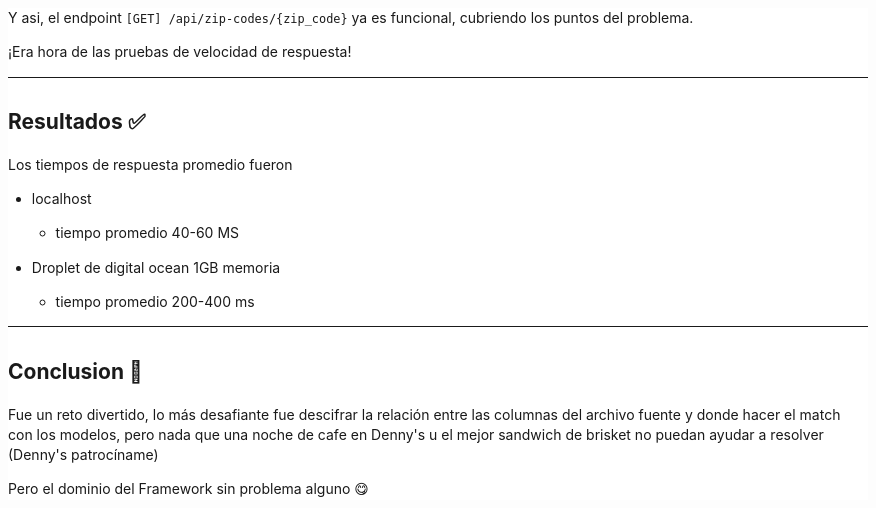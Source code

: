 Y asi, el endpoint `[GET] /api/zip-codes/{zip_code}` ya es funcional, cubriendo los puntos del problema.

¡Era hora de las pruebas de velocidad de respuesta!

---
## Resultados ✅

Los tiempos de respuesta promedio fueron


- localhost 
  * tiempo promedio 40-60 MS
   
- Droplet de digital ocean 1GB memoria
  * tiempo promedio 200-400 ms

___
## Conclusion 🧐

Fue un reto divertido, lo más desafiante fue descifrar la relación entre las columnas del archivo fuente y donde hacer el match con los modelos, pero nada que una noche de cafe en Denny's u el mejor sandwich de brisket no puedan ayudar a resolver (Denny's patrocíname)

Pero el dominio del Framework sin problema alguno 😋